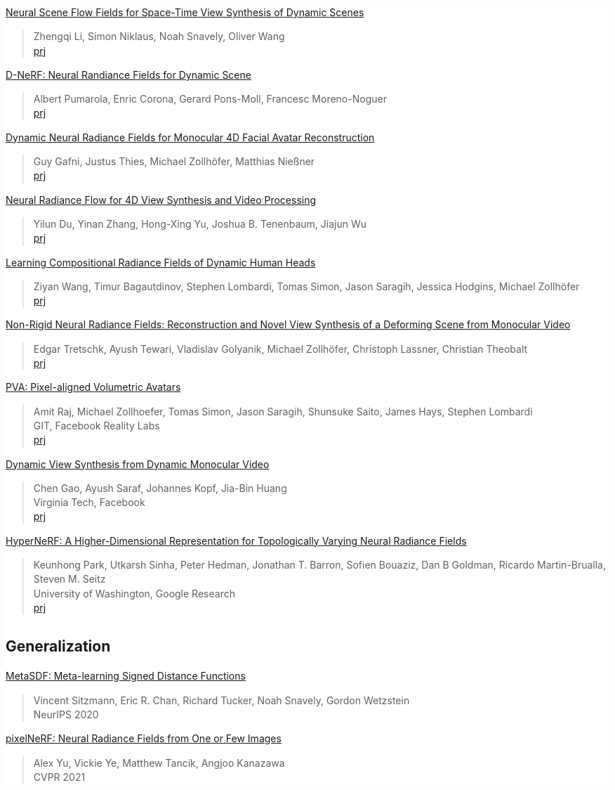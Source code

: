 [Neural Scene Flow Fields for Space-Time View Synthesis of Dynamic Scenes](https://arxiv.org/abs/2011.13084)  
> Zhengqi Li, Simon Niklaus, Noah Snavely, Oliver Wang  
> [prj](http://www.cs.cornell.edu/~zl548/NSFF/)

[D-NeRF: Neural Randiance Fields for Dynamic Scene](https://arxiv.org/abs/2011.13961)  
> Albert Pumarola, Enric Corona, Gerard Pons-Moll, Francesc Moreno-Noguer  
> [prj](https://www.albertpumarola.com/research/D-NeRF/index.html)

[Dynamic Neural Radiance Fields for Monocular 4D Facial Avatar Reconstruction](https://arxiv.org/abs/2012.03065)  
> Guy Gafni, Justus Thies, Michael Zollhöfer, Matthias Nießner  
> [prj](https://gafniguy.github.io/4D-Facial-Avatars/)

[Neural Radiance Flow for 4D View Synthesis and Video Processing](https://arxiv.org/abs/2012.09790)  
> Yilun Du, Yinan Zhang, Hong-Xing Yu, Joshua B. Tenenbaum, Jiajun Wu  
> [prj](https://yilundu.github.io/nerflow/)

[Learning Compositional Radiance Fields of Dynamic Human Heads](https://arxiv.org/abs/2012.09955)  
> Ziyan Wang, Timur Bagautdinov, Stephen Lombardi, Tomas Simon, Jason Saragih, Jessica Hodgins, Michael Zollhöfer  
> [prj](https://ziyanw1.github.io/hybrid_nerf/)

[Non-Rigid Neural Radiance Fields: Reconstruction and Novel View Synthesis of a Deforming Scene from Monocular Video](https://arxiv.org/abs/2012.12247)  
> Edgar Tretschk, Ayush Tewari, Vladislav Golyanik, Michael Zollhöfer, Christoph Lassner, Christian Theobalt  
> [prj](https://gvv.mpi-inf.mpg.de/projects/nonrigid_nerf/)

[PVA: Pixel-aligned Volumetric Avatars](https://arxiv.org/abs/2101.02697)
> Amit Raj, Michael Zollhoefer, Tomas Simon, Jason Saragih, Shunsuke Saito, James Hays, Stephen Lombardi  
> GIT, Facebook Reality Labs  
> [prj](https://portrait-nerf.github.io/)

[Dynamic View Synthesis from Dynamic Monocular Video](https://arxiv.org/abs/2105.06468)
> Chen Gao, Ayush Saraf, Johannes Kopf, Jia-Bin Huang  
> Virginia Tech, Facebook  
> [prj](https://free-view-video.github.io/)

[HyperNeRF: A Higher-Dimensional Representation for Topologically Varying Neural Radiance Fields](https://arxiv.org/abs/2106.13228)
> Keunhong Park, Utkarsh Sinha, Peter Hedman, Jonathan T. Barron, Sofien Bouaziz, Dan B Goldman, Ricardo Martin-Brualla, Steven M. Seitz  
> University of Washington, Google Research   
> [prj](https://hypernerf.github.io/)


## Generalization

[MetaSDF: Meta-learning Signed Distance Functions](https://arxiv.org/abs/2006.09662)
> Vincent Sitzmann, Eric R. Chan, Richard Tucker, Noah Snavely, Gordon Wetzstein  
> NeurIPS 2020  

[pixelNeRF: Neural Radiance Fields from One or Few Images](https://arxiv.org/abs/2012.02190)
> Alex Yu, Vickie Ye, Matthew Tancik, Angjoo Kanazawa  
> CVPR 2021  
